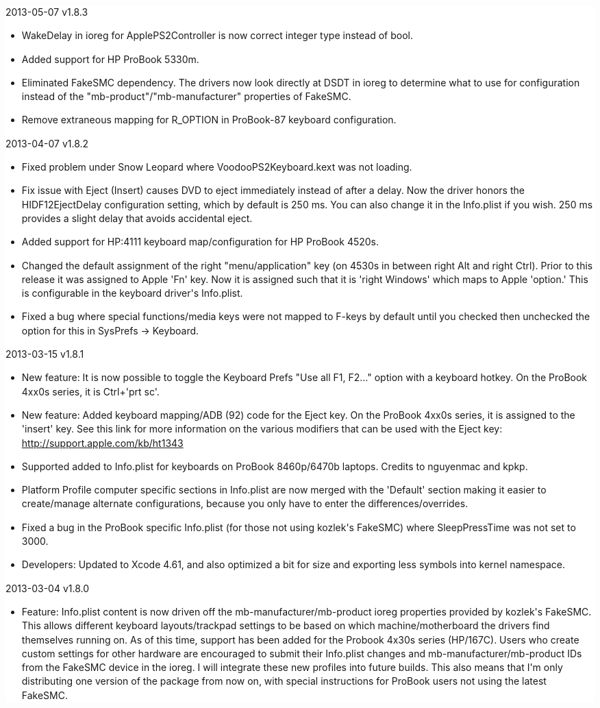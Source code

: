 2013-05-07 v1.8.3

- WakeDelay in ioreg for ApplePS2Controller is now correct integer type instead of bool.

- Added support for HP ProBook 5330m.

- Eliminated FakeSMC dependency.  The drivers now look directly at DSDT in ioreg to determine what to use for configuration instead of the "mb-product"/"mb-manufacturer" properties of FakeSMC.

- Remove extraneous mapping for R_OPTION in ProBook-87 keyboard configuration.


2013-04-07 v1.8.2

- Fixed problem under Snow Leopard where VoodooPS2Keyboard.kext was not loading.

- Fix issue with Eject (Insert) causes DVD to eject immediately instead of after a delay.  Now the driver honors the HIDF12EjectDelay configuration setting, which by default is 250 ms.  You can also change it in the Info.plist if you wish.  250 ms provides a slight delay that avoids accidental eject.

- Added support for HP:4111 keyboard map/configuration for HP ProBook 4520s.

- Changed the default assignment of the right "menu/application" key (on 4530s in between right Alt and right Ctrl).  Prior to this release it was assigned to Apple 'Fn' key.  Now it is assigned such that it is 'right Windows' which maps to Apple 'option.'  This is configurable in the keyboard driver's Info.plist.

- Fixed a bug where special functions/media keys were not mapped to F-keys by default until you checked then unchecked the option for this in SysPrefs -> Keyboard.


2013-03-15 v1.8.1

- New feature: It is now possible to toggle the Keyboard Prefs "Use all F1, F2…" option with a keyboard hotkey.  On the ProBook 4xx0s series, it is Ctrl+'prt sc'.

- New feature: Added keyboard mapping/ADB (92) code for the Eject key.  On the ProBook 4xx0s series, it is assigned to the 'insert' key.  See this link for more information on the various modifiers that can be used with the Eject key: http://support.apple.com/kb/ht1343

- Supported added to Info.plist for keyboards on ProBook 8460p/6470b laptops. Credits to nguyenmac and kpkp.

- Platform Profile computer specific sections in Info.plist are now merged with the 'Default' section making it easier to create/manage alternate configurations, because you only have to enter the differences/overrides.

- Fixed a bug in the ProBook specific Info.plist (for those not using kozlek's FakeSMC) where SleepPressTime was not set to 3000.

- Developers: Updated to Xcode 4.61, and also optimized a bit for size and exporting less symbols into kernel namespace.


2013-03-04 v1.8.0

- Feature: Info.plist content is now driven off the mb-manufacturer/mb-product ioreg properties provided by kozlek's FakeSMC.  This allows different keyboard layouts/trackpad settings to be based on which machine/motherboard the drivers find themselves running on.  As of this time, support has been added for the Probook 4x30s series (HP/167C).  Users who create custom settings for other hardware are encouraged to submit their Info.plist changes and mb-manufacturer/mb-product IDs from the FakeSMC device in the ioreg.  I will integrate these new profiles into future builds.  This also means that I'm only distributing one version of the package from now on, with special instructions for ProBook users not using the latest FakeSMC.
